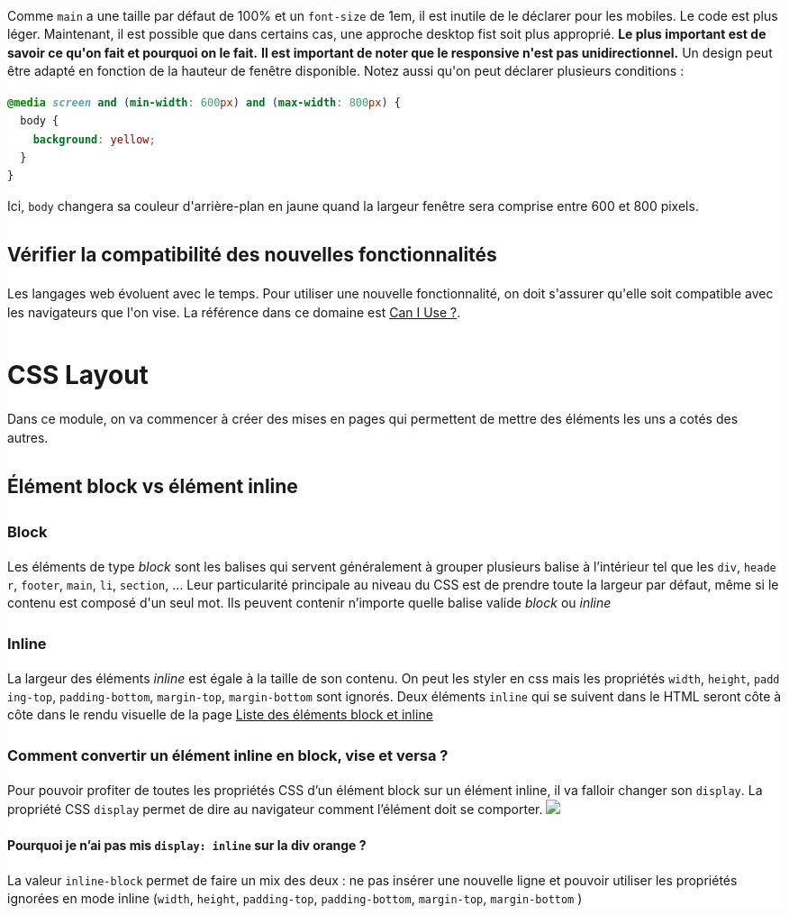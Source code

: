 Comme `main` a une taille par défaut de 100% et un `font-size` de 1em, il est inutile de le déclarer pour les mobiles. Le code est plus léger. Maintenant, il est possible que dans certains cas, une approche desktop fist soit plus approprié. __Le plus important est de savoir ce qu'on fait et pourquoi on le fait.__
__Il est important de noter que le responsive n'est pas unidirectionnel.__  Un design peut être adapté en fonction de la hauteur de fenêtre disponible.
Notez aussi qu'on peut déclarer plusieurs conditions :
``````CSS
@media screen and (min-width: 600px) and (max-width: 800px) {
  body {
    background: yellow;
  }
}
``````
Ici, `body` changera sa couleur d'arrière-plan en jaune quand la largeur fenêtre sera comprise entre 600 et 800 pixels.
## Vérifier la compatibilité des nouvelles fonctionnalités
Les langages web évoluent avec le temps. Pour utiliser une nouvelle fonctionnalité, on doit s'assurer qu'elle soit compatible avec les navigateurs que l'on vise. La référence dans ce domaine est [Can I Use ?](caniuse.com/).


# CSS Layout
Dans ce module, on va commencer à créer des mises en pages qui permettent de mettre des éléments les uns a cotés des autres.


## Élément block vs élément inline
### Block
Les éléments de type _block_ sont les balises qui servent généralement à grouper plusieurs balise à l’intérieur tel que les `div`, `header`, `footer`, `main`, `li`, `section`, …
Leur particularité principale au niveau du CSS est de prendre toute la largeur par défaut, même si le contenu est composé d'un seul mot.
Ils peuvent contenir n’importe quelle balise valide _block_ ou _inline_
### Inline
La largeur des éléments _inline_ est égale à la taille de son contenu. On peut les styler en css mais les propriétés `width`, `height`, `padding-top`, `padding-bottom`, `margin-top`, `margin-bottom` sont ignorés.
Deux éléments `inline` qui se suivent dans le HTML seront côte à côte dans le rendu visuelle de la page
 [Liste des éléments block et inline](https://www.w3schools.com/html/html_blocks.asp)

### Comment convertir un élément inline en block, vise et versa ?
Pour pouvoir profiter de toutes les propriétés CSS d’un élément block sur un élément inline, il va falloir changer son `display`. La propriété CSS `display` permet de dire au navigateur comment l’élément doit se comporter.
![ ](./img/inline-vs-block.gif)
#### Pourquoi je n’ai pas mis `display: inline` sur la div orange ?
La valeur `inline-block` permet de faire un mix des deux : ne pas insérer une nouvelle ligne et pouvoir utiliser les propriétés ignorées en mode inline (`width`, `height`, `padding-top`, `padding-bottom`, `margin-top`, `margin-bottom` )
